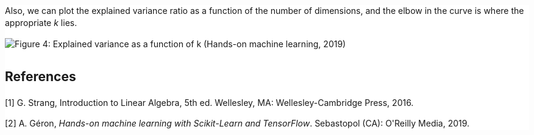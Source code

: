 

Also, we can plot the explained variance ratio as a function of the number of dimensions, and the elbow in the curve is where the appropriate $k$ lies.



![](/blog/post/images/explained-variance-ratio-pca.png "Figure 4: Explained variance as a function of k (Hands-on machine learning, 2019)")





## References



[1]	G. Strang, Introduction to Linear Algebra, 5th ed. Wellesley, MA: Wellesley-Cambridge Press, 2016.

[2] A. Géron, *Hands-on machine learning with Scikit-Learn and TensorFlow*. Sebastopol (CA): O'Reilly Media, 2019.
